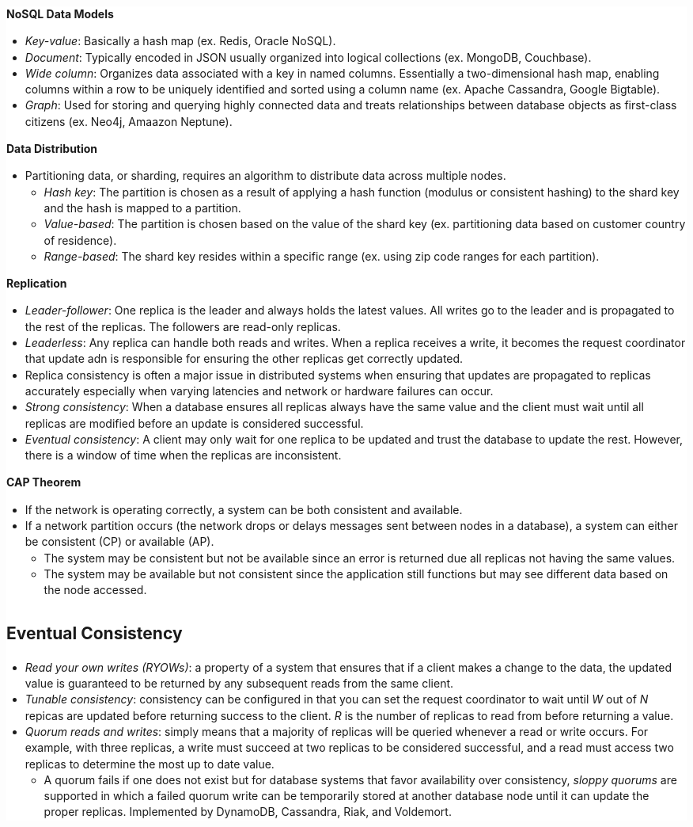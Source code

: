 **NoSQL Data Models**

- *Key-value*: Basically a hash map (ex. Redis, Oracle NoSQL).
- *Document*: Typically encoded in JSON usually organized into logical collections (ex. MongoDB, Couchbase).
- *Wide column*: Organizes data associated with a key in named columns. Essentially a two-dimensional hash map, enabling columns within a row to be uniquely identified and sorted using a column name (ex. Apache Cassandra, Google Bigtable).
- *Graph*: Used for storing and querying highly connected data and treats relationships between database objects as first-class citizens (ex. Neo4j, Amaazon Neptune).

**Data Distribution**

- Partitioning data, or sharding, requires an algorithm to distribute data across multiple nodes.
    - *Hash key*: The partition is chosen as a result of applying a hash function (modulus or consistent hashing) to the shard key and the hash is mapped to a partition.
    - *Value-based*: The partition is chosen based on the value of the shard key (ex. partitioning data based on customer country of residence).
    - *Range-based*: The shard key resides within a specific range (ex. using zip code ranges for each partition).

**Replication**

- *Leader-follower*: One replica is the leader and always holds the latest values. All writes go to the leader and is propagated to the rest of the replicas. The followers are read-only replicas.
- *Leaderless*: Any replica can handle both reads and writes. When a replica receives a write, it becomes the request coordinator that update adn is responsible for ensuring the other replicas get correctly updated.
- Replica consistency is often a major issue in distributed systems when ensuring that updates are propagated to replicas accurately especially when varying latencies and network or hardware failures can occur.
- *Strong consistency*: When a database ensures all replicas always have the same value and the client must wait until all replicas are modified before an update is considered successful.
- *Eventual consistency*: A client may only wait for one replica to be updated and trust the database to update the rest. However, there is a window of time when the replicas are inconsistent.

**CAP Theorem**

- If the network is operating correctly, a system can be both consistent and available.
- If a network partition occurs (the network drops or delays messages sent between nodes in a database), a system can either be consistent (CP) or available (AP).
    - The system may be consistent but not be available since an error is returned due all replicas not having the same values.
    - The system may be available but not consistent since the application still functions but may see different data based on the node accessed.

## Eventual Consistency

- *Read your own writes (RYOWs)*: a property of a system that ensures that if a client makes a change to the data, the updated value is guaranteed to be returned by any subsequent reads from the same client.
- *Tunable consistency*: consistency can be configured in that you can set the request coordinator to wait until *W* out of *N* repicas are updated before returning success to the client. *R* is the number of replicas to read from before returning a value.
- *Quorum reads and writes*: simply means that a majority of replicas will be queried whenever a read or write occurs. For example, with three replicas, a write must succeed at two replicas to be considered successful, and a read must access two replicas to determine the most up to date value.
    - A quorum fails if one does not exist but for database systems that favor availability over consistency, *sloppy quorums* are supported in which a failed quorum write can be temporarily stored at another database node until it can update the proper replicas. Implemented by DynamoDB, Cassandra, Riak, and Voldemort.
